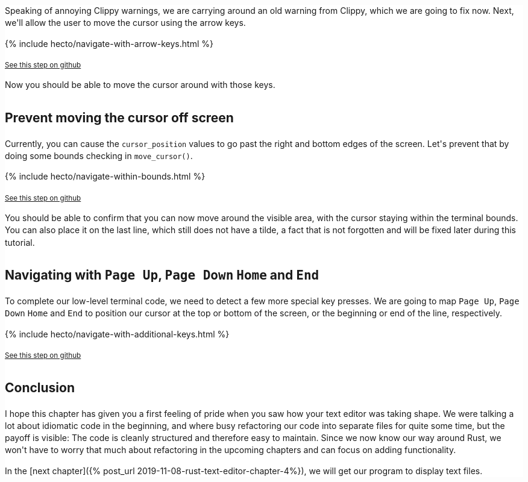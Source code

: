 Speaking of annoying Clippy warnings, we are carrying around an old warning from
Clippy, which we are going to fix now. Next, we'll allow the user to move the
cursor using the arrow keys.


{% include hecto/navigate-with-arrow-keys.html %}

<small>[See this step on
github](https://github.com/pflenker/hecto-tutorial/tree/navigate-with-arrow-keys)</small>

Now you should be able to move the cursor around with those keys.

## Prevent moving the cursor off screen

Currently, you can cause the `cursor_position` values to go past the right and
bottom edges of the screen. Let's prevent that by doing some bounds checking in
`move_cursor()`.

{% include hecto/navigate-within-bounds.html %}

<small>[See this step on
github](https://github.com/pflenker/hecto-tutorial/tree/navigate-within-bounds)</small>

You should be able to confirm that you can now move around the visible area,
with the cursor staying within the terminal bounds. You can also place it on the
last line, which still does not have a tilde, a fact that is not forgotten and
will be fixed later during this tutorial.

## Navigating with <kbd>Page Up</kbd>, <kbd>Page Down</kbd> <kbd>Home</kbd> and <kbd>End</kbd>
To complete our low-level terminal code, we need to detect a few more special
key presses. We are going to map <kbd>Page Up</kbd>, <kbd>Page Down</kbd>
<kbd>Home</kbd> and <kbd>End</kbd> to position our cursor at the top or bottom
of the screen, or the beginning or end of the line, respectively.

{% include hecto/navigate-with-additional-keys.html %}

<small>[See this step on
github](https://github.com/pflenker/hecto-tutorial/tree/navigate-with-additional-keys)</small>

## Conclusion
I hope this chapter has given you a first feeling of pride when you saw how your
text editor was taking shape. We were talking a lot about idiomatic code in the
beginning, and where busy refactoring our code into separate files for quite
some time, but the payoff is visible: The code is cleanly structured and
therefore easy to maintain. Since we now know our way around Rust, we won't have
to worry that much about refactoring in the upcoming chapters and can focus on
adding functionality.

In the [next chapter]({% post_url 2019-11-08-rust-text-editor-chapter-4%}), we
will get our program to display text files.